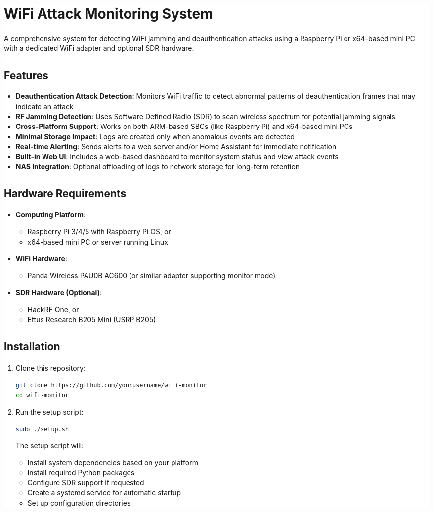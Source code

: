 # WiFi Attack Monitoring System

A comprehensive system for detecting WiFi jamming and deauthentication attacks using a Raspberry Pi or x64-based mini PC with a dedicated WiFi adapter and optional SDR hardware.

## Features

- **Deauthentication Attack Detection**: Monitors WiFi traffic to detect abnormal patterns of deauthentication frames that may indicate an attack
- **RF Jamming Detection**: Uses Software Defined Radio (SDR) to scan wireless spectrum for potential jamming signals
- **Cross-Platform Support**: Works on both ARM-based SBCs (like Raspberry Pi) and x64-based mini PCs
- **Minimal Storage Impact**: Logs are created only when anomalous events are detected
- **Real-time Alerting**: Sends alerts to a web server and/or Home Assistant for immediate notification
- **Built-in Web UI**: Includes a web-based dashboard to monitor system status and view attack events
- **NAS Integration**: Optional offloading of logs to network storage for long-term retention

## Hardware Requirements

- **Computing Platform**:
  - Raspberry Pi 3/4/5 with Raspberry Pi OS, or
  - x64-based mini PC or server running Linux
  
- **WiFi Hardware**:
  - Panda Wireless PAU0B AC600 (or similar adapter supporting monitor mode)
  
- **SDR Hardware (Optional)**:
  - HackRF One, or
  - Ettus Research B205 Mini (USRP B205)

## Installation

1. Clone this repository:
   ```bash
   git clone https://github.com/yourusername/wifi-monitor
   cd wifi-monitor
   ```

2. Run the setup script:
   ```bash
   sudo ./setup.sh
   ```
   
   The setup script will:
   - Install system dependencies based on your platform
   - Install required Python packages
   - Configure SDR support if requested
   - Create a systemd service for automatic startup
   - Set up configuration directories
